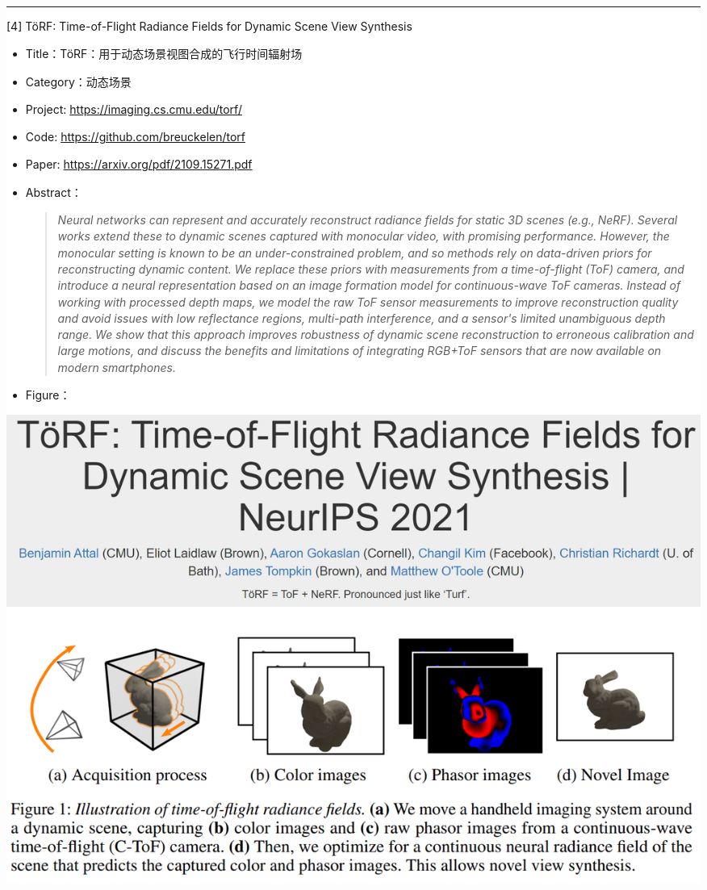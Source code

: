 







---

[4] TöRF: Time-of-Flight Radiance Fields for Dynamic Scene View Synthesis

- Title：TöRF：用于动态场景视图合成的飞行时间辐射场

- Category：动态场景

- Project: https://imaging.cs.cmu.edu/torf/

- Code: https://github.com/breuckelen/torf

- Paper: https://arxiv.org/pdf/2109.15271.pdf

- Abstract：

  > *Neural networks can represent and accurately reconstruct radiance fields for static 3D scenes (e.g., NeRF). Several works extend these to dynamic scenes captured with monocular video, with promising performance. However, the monocular setting is known to be an under-constrained problem, and so methods rely on data-driven priors for reconstructing dynamic content. We replace these priors with measurements from a time-of-flight (ToF) camera, and introduce a neural representation based on an image formation model for continuous-wave ToF cameras. Instead of working with processed depth maps, we model the raw ToF sensor measurements to improve reconstruction quality and avoid issues with low reflectance regions, multi-path interference, and a sensor's limited unambiguous depth range. We show that this approach improves robustness of dynamic scene reconstruction to erroneous calibration and large motions, and discuss the benefits and limitations of integrating RGB+ToF sensors that are now available on modern smartphones.*

- Figure：

![image-20230411212914085](NeRFs-NIPS.assets/image-20230411212914085.png)

![image-20230411213246636](NeRFs-NIPS.assets/image-20230411213246636.png)
